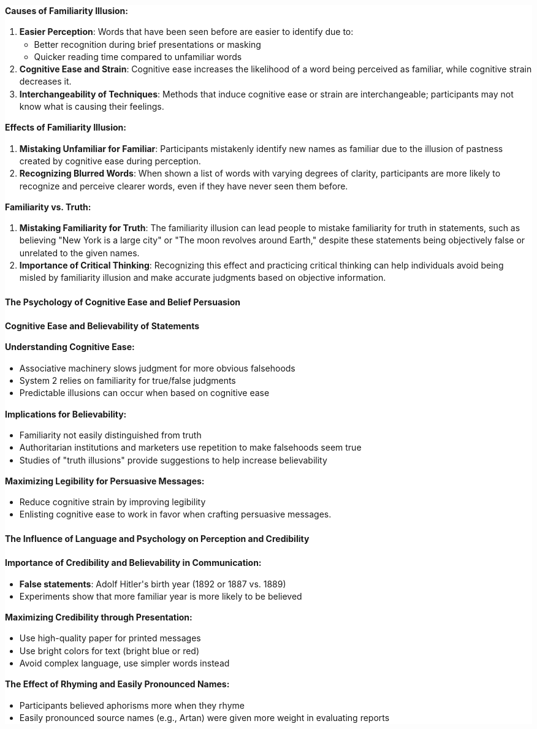 **Causes of Familiarity Illusion:**
1. **Easier Perception**: Words that have been seen before are easier to identify due to:
   - Better recognition during brief presentations or masking
   - Quicker reading time compared to unfamiliar words
2. **Cognitive Ease and Strain**: Cognitive ease increases the likelihood of a word being perceived as familiar, while cognitive strain decreases it.
3. **Interchangeability of Techniques**: Methods that induce cognitive ease or strain are interchangeable; participants may not know what is causing their feelings.

**Effects of Familiarity Illusion:**
1. **Mistaking Unfamiliar for Familiar**: Participants mistakenly identify new names as familiar due to the illusion of pastness created by cognitive ease during perception.
2. **Recognizing Blurred Words**: When shown a list of words with varying degrees of clarity, participants are more likely to recognize and perceive clearer words, even if they have never seen them before.

**Familiarity vs. Truth:**
1. **Mistaking Familiarity for Truth**: The familiarity illusion can lead people to mistake familiarity for truth in statements, such as believing "New York is a large city" or "The moon revolves around Earth," despite these statements being objectively false or unrelated to the given names.
2. **Importance of Critical Thinking**: Recognizing this effect and practicing critical thinking can help individuals avoid being misled by familiarity illusion and make accurate judgments based on objective information.

#### The Psychology of Cognitive Ease and Belief Persuasion

**Cognitive Ease and Believability of Statements**

**Understanding Cognitive Ease:**
- Associative machinery slows judgment for more obvious falsehoods
- System 2 relies on familiarity for true/false judgments
- Predictable illusions can occur when based on cognitive ease

**Implications for Believability:**
- Familiarity not easily distinguished from truth
- Authoritarian institutions and marketers use repetition to make falsehoods seem true
- Studies of "truth illusions" provide suggestions to help increase believability

**Maximizing Legibility for Persuasive Messages:**
- Reduce cognitive strain by improving legibility
- Enlisting cognitive ease to work in favor when crafting persuasive messages.

#### The Influence of Language and Psychology on Perception and Credibility

**Importance of Credibility and Believability in Communication:**
- **False statements**: Adolf Hitler's birth year (1892 or 1887 vs. 1889)
- Experiments show that more familiar year is more likely to be believed

**Maximizing Credibility through Presentation:**
- Use high-quality paper for printed messages
- Use bright colors for text (bright blue or red)
- Avoid complex language, use simpler words instead

**The Effect of Rhyming and Easily Pronounced Names:**
- Participants believed aphorisms more when they rhyme
- Easily pronounced source names (e.g., Artan) were given more weight in evaluating reports
